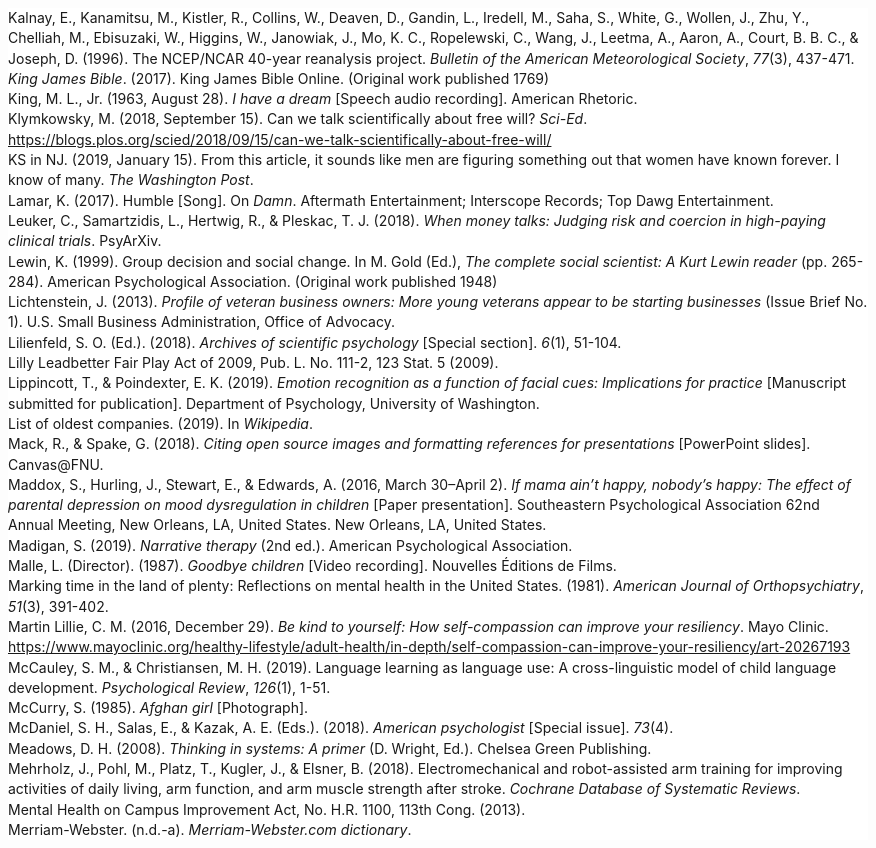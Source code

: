  <div class="csl-entry">Kalnay, E., Kanamitsu, M., Kistler, R., Collins, W., Deaven, D., Gandin, L., Iredell, M., Saha, S., White, G., Wollen, J., Zhu, Y., Chelliah, M., Ebisuzaki, W., Higgins, W., Janowiak, J., Mo, K. C., Ropelewski, C., Wang, J., Leetma, A., Aaron, A., Court, B. B. C., &#38; Joseph, D. (1996). The NCEP/NCAR 40-year reanalysis project. <i>Bulletin of the American Meteorological Society</i>, <i>77</i>(3), 437-471.</div>
  <div class="csl-entry"><i>King James Bible</i>. (2017). King James Bible Online. (Original work published 1769)</div>
  <div class="csl-entry">King, M. L., Jr. (1963, August 28). <i>I have a dream</i> [Speech audio recording]. American Rhetoric.</div>
  <div class="csl-entry">Klymkowsky, M. (2018, September 15). Can we talk scientifically about free will? <i>Sci-Ed</i>. <a href="https://blogs.plos.org/scied/2018/09/15/can-we-talk-scientifically-about-free-will/">https://blogs.plos.org/scied/2018/09/15/can-we-talk-scientifically-about-free-will/</a></div>
  <div class="csl-entry">KS in NJ. (2019, January 15). From this article, it sounds like men are figuring something out that women have known forever. I know of many. <i>The Washington Post</i>.</div>
  <div class="csl-entry">Lamar, K. (2017). Humble [Song]. On <i>Damn</i>. Aftermath Entertainment; Interscope Records; Top Dawg Entertainment.</div>
  <div class="csl-entry">Leuker, C., Samartzidis, L., Hertwig, R., &#38; Pleskac, T. J. (2018). <i>When money talks: Judging risk and coercion in high-paying clinical trials</i>. PsyArXiv.</div>
  <div class="csl-entry">Lewin, K. (1999). Group decision and social change. In M. Gold (Ed.), <i>The complete social scientist: A Kurt Lewin reader</i> (pp. 265-284). American Psychological Association. (Original work published 1948)</div>
  <div class="csl-entry">Lichtenstein, J. (2013). <i>Profile of veteran business owners: More young veterans appear to be starting businesses</i> (Issue Brief No. 1). U.S. Small Business Administration, Office of Advocacy.</div>
  <div class="csl-entry">Lilienfeld, S. O. (Ed.). (2018). <i>Archives of scientific psychology</i> [Special section]. <i>6</i>(1), 51-104.</div>
  <div class="csl-entry">Lilly Leadbetter Fair Play Act of 2009, Pub. L. No. 111-2, 123 Stat. 5 (2009).</div>
  <div class="csl-entry">Lippincott, T., &#38; Poindexter, E. K. (2019). <i>Emotion recognition as a function of facial cues: Implications for practice</i> [Manuscript submitted for publication]. Department of Psychology, University of Washington.</div>
  <div class="csl-entry">List of oldest companies. (2019). In <i>Wikipedia</i>.</div>
  <div class="csl-entry">Mack, R., &#38; Spake, G. (2018). <i>Citing open source images and formatting references for presentations</i> [PowerPoint slides]. Canvas@FNU.</div>
  <div class="csl-entry">Maddox, S., Hurling, J., Stewart, E., &#38; Edwards, A. (2016, March 30–April 2). <i>If mama ain’t happy, nobody’s happy: The effect of parental depression on mood dysregulation in children</i> [Paper presentation]. Southeastern Psychological Association 62nd Annual Meeting, New Orleans, LA, United States. New Orleans, LA, United States.</div>
  <div class="csl-entry">Madigan, S. (2019). <i>Narrative therapy</i> (2nd ed.). American Psychological Association.</div>
  <div class="csl-entry">Malle, L. (Director). (1987). <i>Goodbye children</i> [Video recording]. Nouvelles Éditions de Films.</div>
  <div class="csl-entry">Marking time in the land of plenty: Reflections on mental health in the United States. (1981). <i>American Journal of Orthopsychiatry</i>, <i>51</i>(3), 391-402.</div>
  <div class="csl-entry">Martin Lillie, C. M. (2016, December 29). <i>Be kind to yourself: How self-compassion can improve your resiliency</i>. Mayo Clinic. <a href="https://www.mayoclinic.org/healthy-lifestyle/adult-health/in-depth/self-compassion-can-improve-your-resiliency/art-20267193">https://www.mayoclinic.org/healthy-lifestyle/adult-health/in-depth/self-compassion-can-improve-your-resiliency/art-20267193</a></div>
  <div class="csl-entry">McCauley, S. M., &#38; Christiansen, M. H. (2019). Language learning as language use: A cross-linguistic model of child language development. <i>Psychological Review</i>, <i>126</i>(1), 1-51.</div>
  <div class="csl-entry">McCurry, S. (1985). <i>Afghan girl</i> [Photograph].</div>
  <div class="csl-entry">McDaniel, S. H., Salas, E., &#38; Kazak, A. E. (Eds.). (2018). <i>American psychologist</i> [Special issue]. <i>73</i>(4).</div>
  <div class="csl-entry">Meadows, D. H. (2008). <i>Thinking in systems: A primer</i> (D. Wright, Ed.). Chelsea Green Publishing.</div>
  <div class="csl-entry">Mehrholz, J., Pohl, M., Platz, T., Kugler, J., &#38; Elsner, B. (2018). Electromechanical and robot-assisted arm training for improving activities of daily living, arm function, and arm muscle strength after stroke. <i>Cochrane Database of Systematic Reviews</i>.</div>
  <div class="csl-entry">Mental Health on Campus Improvement Act, No. H.R. 1100, 113th Cong. (2013).</div>
  <div class="csl-entry">Merriam-Webster. (n.d.-a). <i>Merriam-Webster.com dictionary</i>.</div>